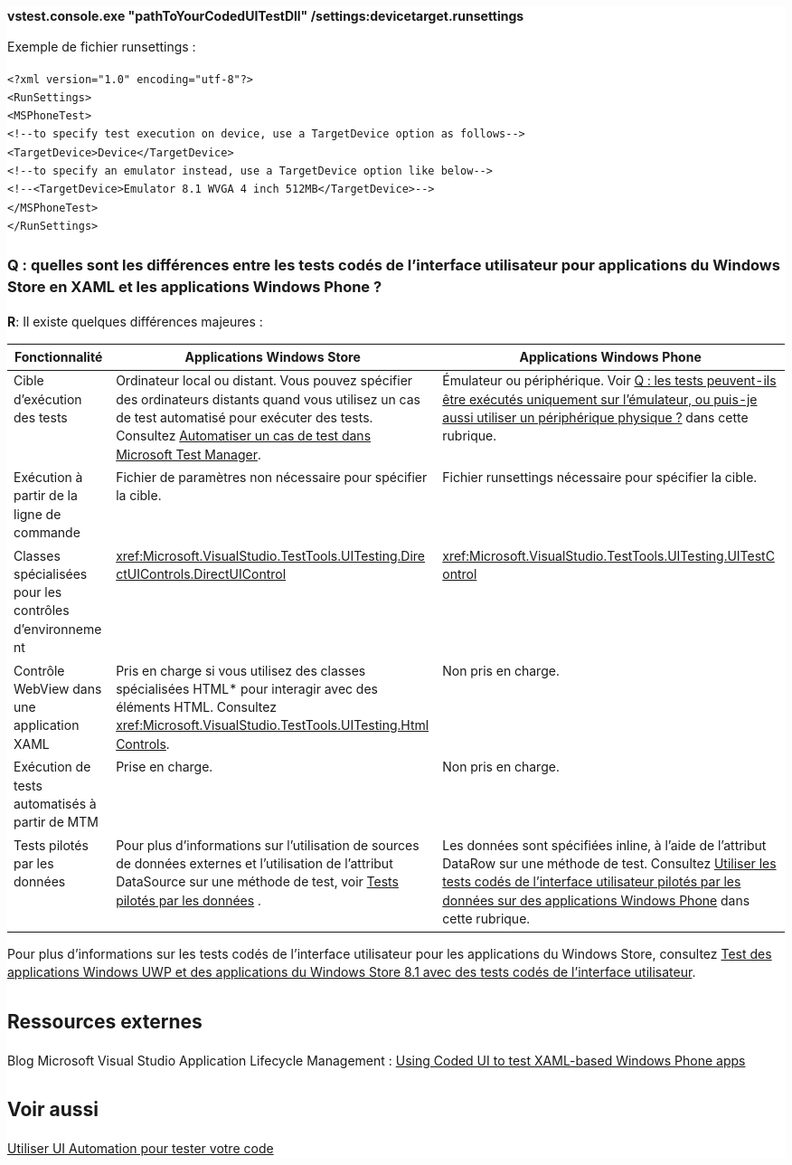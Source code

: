  **vstest.console.exe "pathToYourCodedUITestDll" /settings:devicetarget.runsettings**  
  
 Exemple de fichier runsettings :  
  
```  
<?xml version="1.0" encoding="utf-8"?>  
<RunSettings>  
<MSPhoneTest>  
<!--to specify test execution on device, use a TargetDevice option as follows-->  
<TargetDevice>Device</TargetDevice>  
<!--to specify an emulator instead, use a TargetDevice option like below-->  
<!--<TargetDevice>Emulator 8.1 WVGA 4 inch 512MB</TargetDevice>-->  
</MSPhoneTest>  
</RunSettings>  
```  
  
### <a name="q-what-are-the-differences-between-coded-ui-tests-for-xaml-based-windows-store-apps-and-windows-phone-apps"></a>Q : quelles sont les différences entre les tests codés de l’interface utilisateur pour applications du Windows Store en XAML et les applications Windows Phone ?  
 **R**: Il existe quelques différences majeures :  
  
|Fonctionnalité|Applications Windows Store|Applications Windows Phone|  
|-------------|------------------------|------------------------|  
|Cible d’exécution des tests|Ordinateur local ou distant. Vous pouvez spécifier des ordinateurs distants quand vous utilisez un cas de test automatisé pour exécuter des tests. Consultez [Automatiser un cas de test dans Microsoft Test Manager](/devops-test-docs/test/automate-a-test-case-in-microsoft-test-manager).|Émulateur ou périphérique. Voir [Q : les tests peuvent-ils être exécutés uniquement sur l’émulateur, ou puis-je aussi utiliser un périphérique physique ?](#TestingPhoneAppsCodedUI_EmulatorDevice) dans cette rubrique.|  
|Exécution à partir de la ligne de commande|Fichier de paramètres non nécessaire pour spécifier la cible.|Fichier runsettings nécessaire pour spécifier la cible.|  
|Classes spécialisées pour les contrôles d’environnement|<xref:Microsoft.VisualStudio.TestTools.UITesting.DirectUIControls.DirectUIControl>|<xref:Microsoft.VisualStudio.TestTools.UITesting.UITestControl>|  
|Contrôle WebView dans une application XAML|Pris en charge si vous utilisez des classes spécialisées HTML* pour interagir avec des éléments HTML. Consultez <xref:Microsoft.VisualStudio.TestTools.UITesting.HtmlControls>.|Non pris en charge.|  
|Exécution de tests automatisés à partir de MTM|Prise en charge.|Non pris en charge.|  
|Tests pilotés par les données|Pour plus d’informations sur l’utilisation de sources de données externes et l’utilisation de l’attribut DataSource sur une méthode de test, voir [Tests pilotés par les données](../test/creating-a-data-driven-coded-ui-test.md) .|Les données sont spécifiées inline, à l’aide de l’attribut DataRow sur une méthode de test. Consultez [Utiliser les tests codés de l’interface utilisateur pilotés par les données sur des applications Windows Phone](#TestingPhoneAppsCodedUI_DataDriven) dans cette rubrique.|  
  
 Pour plus d’informations sur les tests codés de l’interface utilisateur pour les applications du Windows Store, consultez [Test des applications Windows UWP et des applications du Windows Store 8.1 avec des tests codés de l’interface utilisateur](../test/test-windows-store-8-1-apps-with-coded-ui-tests.md).  
  
## <a name="external-resources"></a>Ressources externes  
 Blog Microsoft Visual Studio Application Lifecycle Management : [Using Coded UI to test XAML-based Windows Phone apps](http://blogs.msdn.com/b/visualstudioalm/archive/2014/04/05/using-coded-ui-to-test-xaml-based-windows-phone-apps.aspx?PageIndex=2#comments)  
  
## <a name="see-also"></a>Voir aussi  
 [Utiliser UI Automation pour tester votre code](../test/use-ui-automation-to-test-your-code.md)

